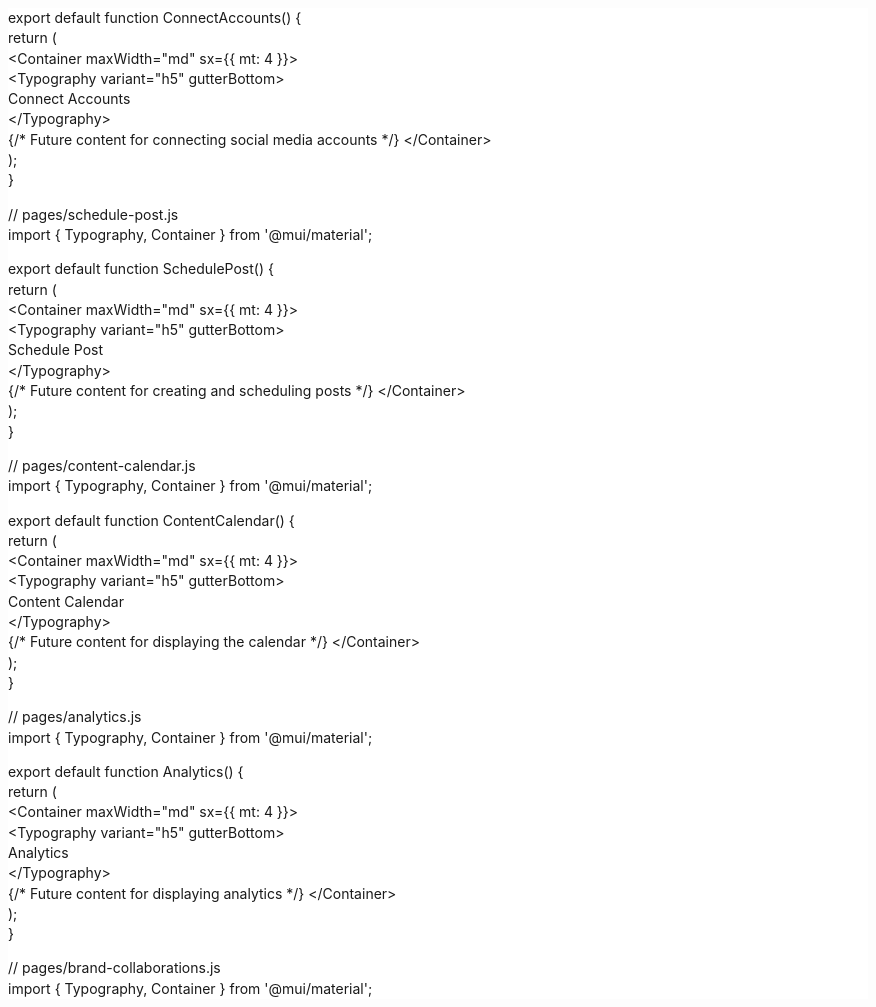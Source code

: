 export default function ConnectAccounts() {  
  return (  
    \<Container maxWidth\="md" sx\={{ mt: 4 }}\>  
      \<Typography variant\="h5" gutterBottom\>  
        Connect Accounts  
      \</Typography\>  
      {/\* Future content for connecting social media accounts \*/}
    \</Container\>  
  );  
}

// pages/schedule-post.js  
import { Typography, Container } from '@mui/material';

export default function SchedulePost() {  
  return (  
    \<Container maxWidth\="md" sx\={{ mt: 4 }}\>  
      \<Typography variant\="h5" gutterBottom\>  
        Schedule Post  
      \</Typography\>  
      {/\* Future content for creating and scheduling posts \*/}
    \</Container\>  
  );  
}

// pages/content-calendar.js  
import { Typography, Container } from '@mui/material';

export default function ContentCalendar() {  
  return (  
    \<Container maxWidth\="md" sx\={{ mt: 4 }}\>  
      \<Typography variant\="h5" gutterBottom\>  
        Content Calendar  
      \</Typography\>  
      {/\* Future content for displaying the calendar \*/}
    \</Container\>  
  );  
}

// pages/analytics.js  
import { Typography, Container } from '@mui/material';

export default function Analytics() {  
  return (  
    \<Container maxWidth\="md" sx\={{ mt: 4 }}\>  
      \<Typography variant\="h5" gutterBottom\>  
        Analytics  
      \</Typography\>  
      {/\* Future content for displaying analytics \*/}
    \</Container\>  
  );  
}

// pages/brand-collaborations.js  
import { Typography, Container } from '@mui/material';
